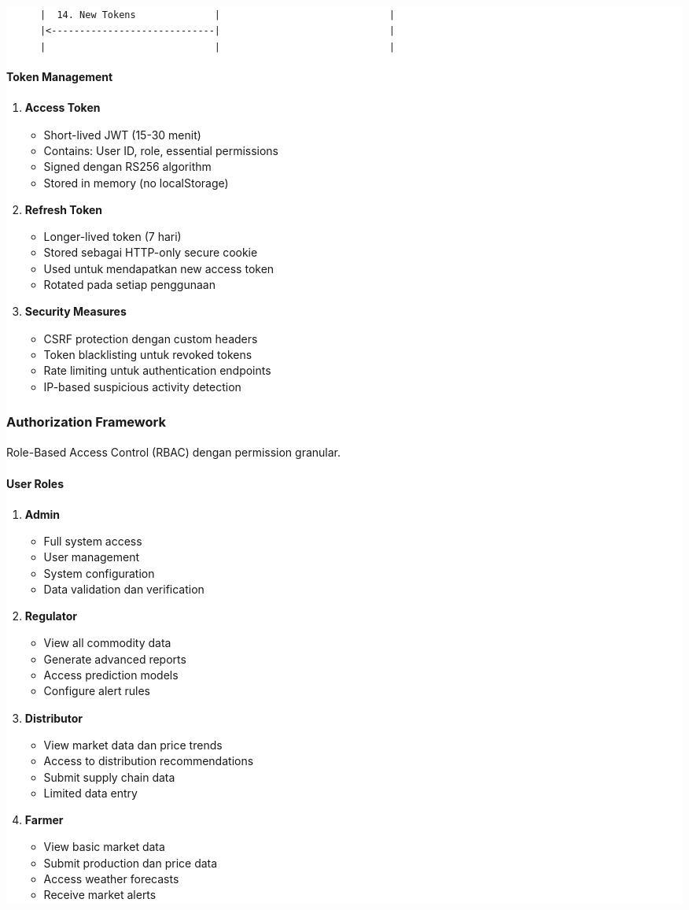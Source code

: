 ```
      |  14. New Tokens              |                              |
      |<-----------------------------|                              |
      |                              |                              |
```

#### Token Management

1. **Access Token**
   - Short-lived JWT (15-30 menit)
   - Contains: User ID, role, essential permissions
   - Signed dengan RS256 algorithm
   - Stored in memory (no localStorage)

2. **Refresh Token**
   - Longer-lived token (7 hari)
   - Stored sebagai HTTP-only secure cookie
   - Used untuk mendapatkan new access token
   - Rotated pada setiap penggunaan

3. **Security Measures**
   - CSRF protection dengan custom headers
   - Token blacklisting untuk revoked tokens
   - Rate limiting untuk authentication endpoints
   - IP-based suspicious activity detection

### Authorization Framework

Role-Based Access Control (RBAC) dengan permission granular.

#### User Roles

1. **Admin**
   - Full system access
   - User management
   - System configuration
   - Data validation dan verification

2. **Regulator**
   - View all commodity data
   - Generate advanced reports
   - Access prediction models
   - Configure alert rules

3. **Distributor**
   - View market data dan price trends
   - Access to distribution recommendations
   - Submit supply chain data
   - Limited data entry

4. **Farmer**
   - View basic market data
   - Submit production dan price data
   - Access weather forecasts
   - Receive market alerts
